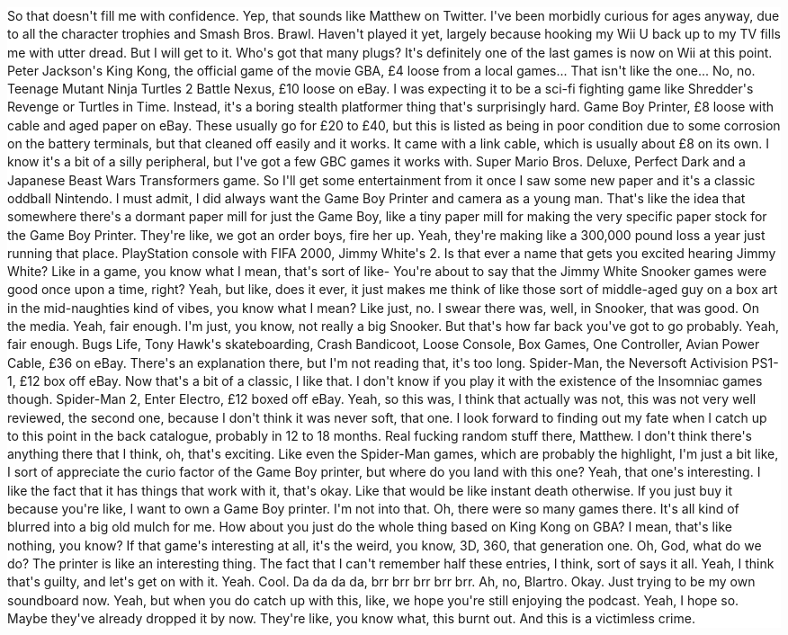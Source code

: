 So that doesn't fill me with confidence. Yep, that sounds like Matthew on Twitter. I've been morbidly curious for ages anyway, due to all the character trophies and Smash Bros.
Brawl.
Haven't played it yet, largely because hooking my Wii U back up to my TV fills me with utter dread. But I will get to it.
Who's got that many plugs?
It's definitely one of the last games is now on Wii at this point. Peter Jackson's King Kong, the official game of the movie GBA, £4 loose from a local games...
That isn't like the one...
No, no. Teenage Mutant Ninja Turtles 2 Battle Nexus, £10 loose on eBay. I was expecting it to be a sci-fi fighting game like Shredder's Revenge or Turtles in Time.
Instead, it's a boring stealth platformer thing that's surprisingly hard. Game Boy Printer, £8 loose with cable and aged paper on eBay. These usually go for £20 to £40, but this is listed as being in poor condition due to some corrosion on the battery terminals, but that cleaned off easily and it works.
It came with a link cable, which is usually about £8 on its own. I know it's a bit of a silly peripheral, but I've got a few GBC games it works with. Super Mario Bros.
Deluxe, Perfect Dark and a Japanese Beast Wars Transformers game. So I'll get some entertainment from it once I saw some new paper and it's a classic oddball Nintendo. I must admit, I did always want the Game Boy Printer and camera as a young man.
That's like the idea that somewhere there's a dormant paper mill for just the Game Boy, like a tiny paper mill for making the very specific paper stock for the Game Boy Printer. They're like, we got an order boys, fire her up.
Yeah, they're making like a 300,000 pound loss a year just running that place. PlayStation console with FIFA 2000, Jimmy White's 2. Is that ever a name that gets you excited hearing Jimmy White?
Like in a game, you know what I mean, that's sort of like-
You're about to say that the Jimmy White Snooker games were good once upon a time, right?
Yeah, but like, does it ever, it just makes me think of like those sort of middle-aged guy on a box art in the mid-naughties kind of vibes, you know what I mean? Like just, no.
I swear there was, well, in Snooker, that was good. On the media.
Yeah, fair enough. I'm just, you know, not really a big Snooker.
But that's how far back you've got to go probably.
Yeah, fair enough. Bugs Life, Tony Hawk's skateboarding, Crash Bandicoot, Loose Console, Box Games, One Controller, Avian Power Cable, £36 on eBay. There's an explanation there, but I'm not reading that, it's too long.
Spider-Man, the Neversoft Activision PS1-1, £12 box off eBay. Now that's a bit of a classic, I like that. I don't know if you play it with the existence of the Insomniac games though.
Spider-Man 2, Enter Electro, £12 boxed off eBay. Yeah, so this was, I think that actually was not, this was not very well reviewed, the second one, because I don't think it was never soft, that one. I look forward to finding out my fate when I catch up to this point in the back catalogue, probably in 12 to 18 months.
Real fucking random stuff there, Matthew. I don't think there's anything there that I think, oh, that's exciting. Like even the Spider-Man games, which are probably the highlight, I'm just a bit like, I sort of appreciate the curio factor of the Game Boy printer, but where do you land with this one?
Yeah, that one's interesting. I like the fact that it has things that work with it, that's okay. Like that would be like instant death otherwise.
If you just buy it because you're like, I want to own a Game Boy printer. I'm not into that. Oh, there were so many games there.
It's all kind of blurred into a big old mulch for me.
How about you just do the whole thing based on King Kong on GBA?
I mean, that's like nothing, you know? If that game's interesting at all, it's the weird, you know, 3D, 360, that generation one. Oh, God, what do we do?
The printer is like an interesting thing. The fact that I can't remember half these entries, I think, sort of says it all.
Yeah, I think that's guilty, and let's get on with it.
Yeah.
Cool. Da da da da, brr brr brr brr brr. Ah, no, Blartro.
Okay. Just trying to be my own soundboard now.
Yeah, but when you do catch up with this, like, we hope you're still enjoying the podcast.
Yeah, I hope so. Maybe they've already dropped it by now. They're like, you know what, this burnt out.
And this is a victimless crime.